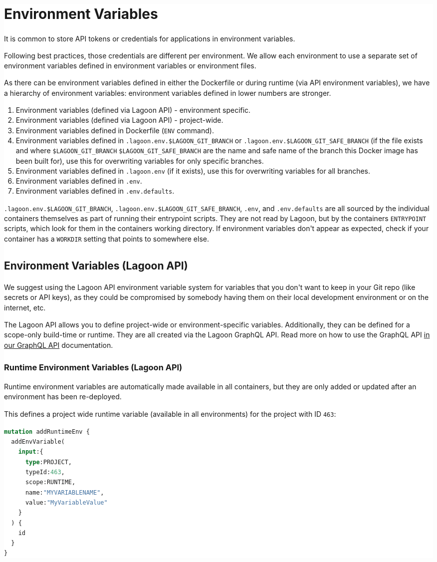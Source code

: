 # Environment Variables

It is common to store API tokens or credentials for applications in environment variables.

Following best practices, those credentials are different per environment. We allow each environment to use a separate set of environment variables defined in environment variables or environment files.

As there can be environment variables defined in either the Dockerfile or during runtime \(via API environment variables\), we have a hierarchy of environment variables: environment variables defined in lower numbers are stronger.

1. Environment variables \(defined via Lagoon API\) - environment specific.
2. Environment variables \(defined via Lagoon API\) - project-wide.
3. Environment variables defined in Dockerfile \(`ENV` command\).
4. Environment variables defined in `.lagoon.env.$LAGOON_GIT_BRANCH` or `.lagoon.env.$LAGOON_GIT_SAFE_BRANCH` \(if the file exists and where `$LAGOON_GIT_BRANCH` `$LAGOON_GIT_SAFE_BRANCH` are the name and safe name of the branch this Docker image has been built for\), use this for overwriting variables for only specific branches.
5. Environment variables defined in `.lagoon.env` \(if it exists\), use this for overwriting variables for all branches.
6. Environment variables defined in `.env`.
7. Environment variables defined in `.env.defaults`.

`.lagoon.env.$LAGOON_GIT_BRANCH`, `.lagoon.env.$LAGOON_GIT_SAFE_BRANCH`, `.env`, and `.env.defaults` are all sourced by the individual containers themselves as part of running their entrypoint scripts. They are not read by Lagoon, but by the containers `ENTRYPOINT` scripts, which look for them in the containers working directory. If environment variables don't appear as expected, check if your container has a `WORKDIR` setting that points to somewhere else.

## Environment Variables \(Lagoon API\)

We suggest using the Lagoon API environment variable system for variables that you don't want to keep in your Git repo \(like secrets or API keys\), as they could be compromised by somebody having them on their local development environment or on the internet, etc.

The Lagoon API allows you to define project-wide or environment-specific variables. Additionally, they can be defined for a scope-only build-time or runtime. They are all created via the Lagoon GraphQL API. Read more on how to use the GraphQL API [in our GraphQL API](graphql.md) documentation.

### Runtime Environment Variables \(Lagoon API\)

Runtime environment variables are automatically made available in all containers, but they are only added or updated after an environment has been re-deployed.

This defines a project wide runtime variable \(available in all environments\) for the project with ID `463`:

```graphql
mutation addRuntimeEnv {
  addEnvVariable(
    input:{
      type:PROJECT,
      typeId:463,
      scope:RUNTIME,
      name:"MYVARIABLENAME",
      value:"MyVariableValue"
    }
  ) {
    id
  }
}
```
